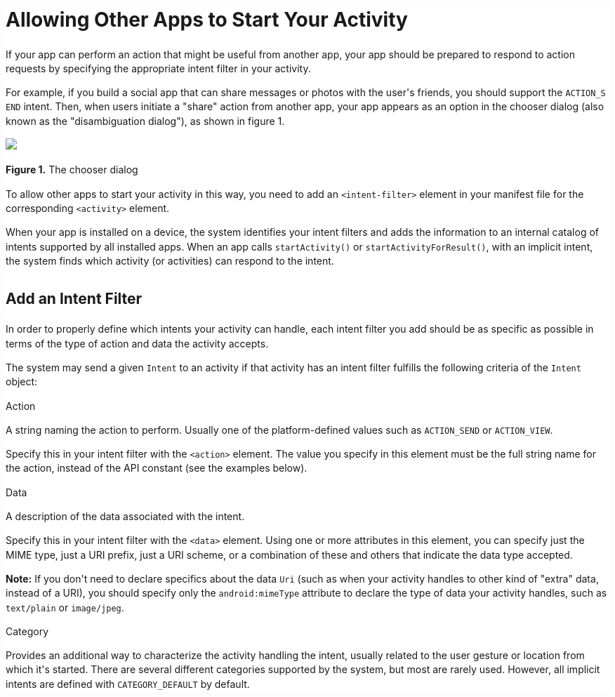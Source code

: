 # Allowing Other Apps to Start Your Activity


If your app can perform an action that might be useful from another app, your app should be prepared to respond to action requests by specifying the appropriate intent filter in your activity.

For example, if you build a social app that can share messages or photos with the user's friends, you should support the `ACTION_SEND` intent. Then, when users initiate a "share" action from another app, your app appears as an option in the chooser dialog (also known as the "disambiguation dialog"), as shown in figure 1.

![](https://developer.android.com/static/images/training/basics/intent-chooser.png)

**Figure 1.** The chooser dialog

To allow other apps to start your activity in this way, you need to add an `<intent-filter>` element in your manifest file for the corresponding `<activity>` element.

When your app is installed on a device, the system identifies your intent filters and adds the information to an internal catalog of intents supported by all installed apps. When an app calls `startActivity()` or `startActivityForResult()`, with an implicit intent, the system finds which activity (or activities) can respond to the intent.

Add an Intent Filter
--------------------

In order to properly define which intents your activity can handle, each intent filter you add should be as specific as possible in terms of the type of action and data the activity accepts.

The system may send a given `Intent` to an activity if that activity has an intent filter fulfills the following criteria of the `Intent` object:

Action

A string naming the action to perform. Usually one of the platform-defined values such as `ACTION_SEND` or `ACTION_VIEW`.

Specify this in your intent filter with the `<action>` element. The value you specify in this element must be the full string name for the action, instead of the API constant (see the examples below).

Data

A description of the data associated with the intent.

Specify this in your intent filter with the `<data>` element. Using one or more attributes in this element, you can specify just the MIME type, just a URI prefix, just a URI scheme, or a combination of these and others that indicate the data type accepted.

**Note:** If you don't need to declare specifics about the data `Uri` (such as when your activity handles to other kind of "extra" data, instead of a URI), you should specify only the `android:mimeType` attribute to declare the type of data your activity handles, such as `text/plain` or `image/jpeg`.

Category

Provides an additional way to characterize the activity handling the intent, usually related to the user gesture or location from which it's started. There are several different categories supported by the system, but most are rarely used. However, all implicit intents are defined with `CATEGORY_DEFAULT` by default.
